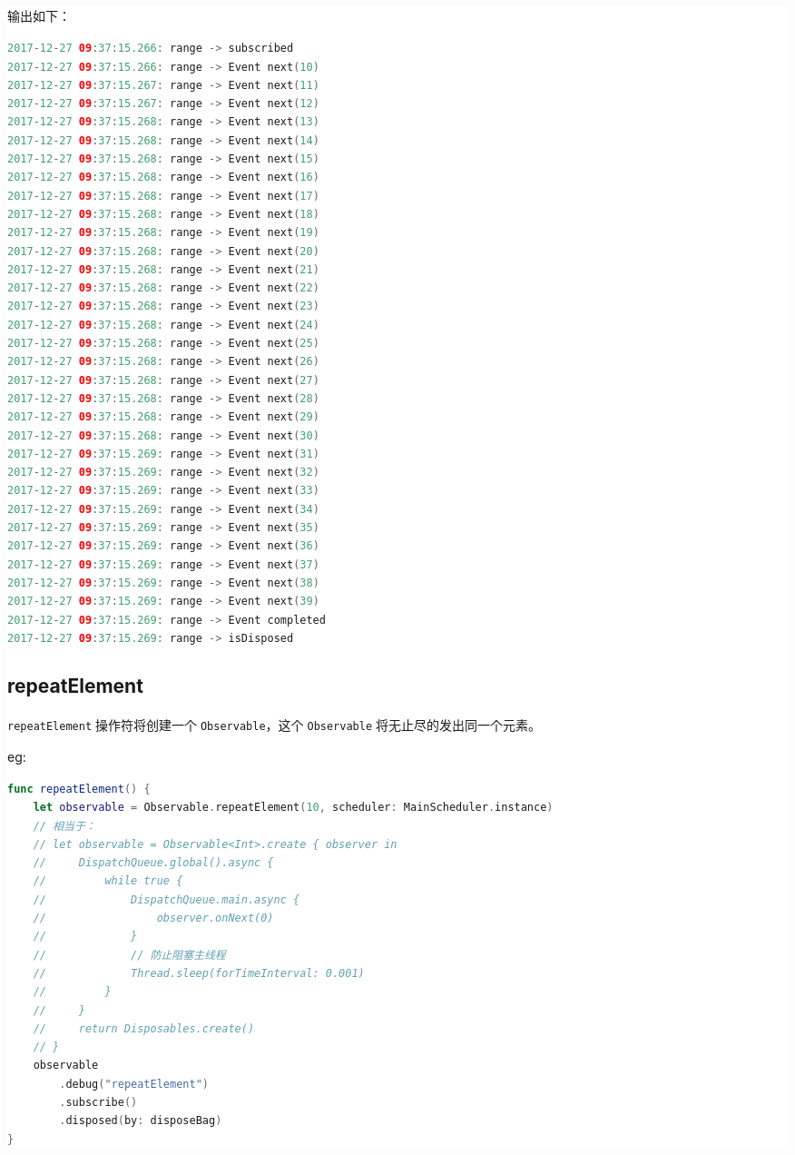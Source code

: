 输出如下：

```swift
2017-12-27 09:37:15.266: range -> subscribed
2017-12-27 09:37:15.266: range -> Event next(10)
2017-12-27 09:37:15.267: range -> Event next(11)
2017-12-27 09:37:15.267: range -> Event next(12)
2017-12-27 09:37:15.268: range -> Event next(13)
2017-12-27 09:37:15.268: range -> Event next(14)
2017-12-27 09:37:15.268: range -> Event next(15)
2017-12-27 09:37:15.268: range -> Event next(16)
2017-12-27 09:37:15.268: range -> Event next(17)
2017-12-27 09:37:15.268: range -> Event next(18)
2017-12-27 09:37:15.268: range -> Event next(19)
2017-12-27 09:37:15.268: range -> Event next(20)
2017-12-27 09:37:15.268: range -> Event next(21)
2017-12-27 09:37:15.268: range -> Event next(22)
2017-12-27 09:37:15.268: range -> Event next(23)
2017-12-27 09:37:15.268: range -> Event next(24)
2017-12-27 09:37:15.268: range -> Event next(25)
2017-12-27 09:37:15.268: range -> Event next(26)
2017-12-27 09:37:15.268: range -> Event next(27)
2017-12-27 09:37:15.268: range -> Event next(28)
2017-12-27 09:37:15.268: range -> Event next(29)
2017-12-27 09:37:15.268: range -> Event next(30)
2017-12-27 09:37:15.269: range -> Event next(31)
2017-12-27 09:37:15.269: range -> Event next(32)
2017-12-27 09:37:15.269: range -> Event next(33)
2017-12-27 09:37:15.269: range -> Event next(34)
2017-12-27 09:37:15.269: range -> Event next(35)
2017-12-27 09:37:15.269: range -> Event next(36)
2017-12-27 09:37:15.269: range -> Event next(37)
2017-12-27 09:37:15.269: range -> Event next(38)
2017-12-27 09:37:15.269: range -> Event next(39)
2017-12-27 09:37:15.269: range -> Event completed
2017-12-27 09:37:15.269: range -> isDisposed
```

## repeatElement
`repeatElement` 操作符将创建一个 `Observable`，这个 `Observable` 将无止尽的发出同一个元素。

eg:

```swift
func repeatElement() {
    let observable = Observable.repeatElement(10, scheduler: MainScheduler.instance)
    // 相当于：
    // let observable = Observable<Int>.create { observer in
    //     DispatchQueue.global().async {
    //         while true {
    //             DispatchQueue.main.async {
    //                 observer.onNext(0)
    //             }
    //             // 防止阻塞主线程
    //             Thread.sleep(forTimeInterval: 0.001)
    //         }
    //     }
    //     return Disposables.create()
    // }
    observable
        .debug("repeatElement")
        .subscribe()
        .disposed(by: disposeBag)
}
```